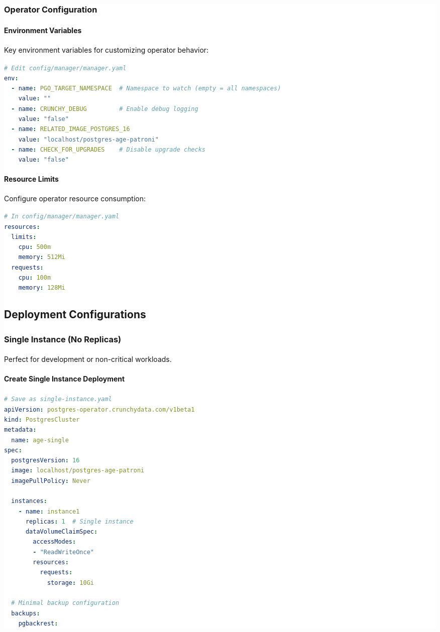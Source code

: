 ### Operator Configuration

#### Environment Variables

Key environment variables for customizing operator behavior:

```yaml
# Edit config/manager/manager.yaml
env:
  - name: PGO_TARGET_NAMESPACE  # Namespace to watch (empty = all namespaces)
    value: ""
  - name: CRUNCHY_DEBUG         # Enable debug logging
    value: "false"
  - name: RELATED_IMAGE_POSTGRES_16
    value: "localhost/postgres-age-patroni"
  - name: CHECK_FOR_UPGRADES    # Disable upgrade checks
    value: "false"
```

#### Resource Limits

Configure operator resource consumption:

```yaml
# In config/manager/manager.yaml
resources:
  limits:
    cpu: 500m
    memory: 512Mi
  requests:
    cpu: 100m
    memory: 128Mi
```

## Deployment Configurations

### Single Instance (No Replicas)

Perfect for development or non-critical workloads.

#### Create Single Instance Deployment

```yaml
# Save as single-instance.yaml
apiVersion: postgres-operator.crunchydata.com/v1beta1
kind: PostgresCluster
metadata:
  name: age-single
spec:
  postgresVersion: 16
  image: localhost/postgres-age-patroni
  imagePullPolicy: Never
  
  instances:
    - name: instance1
      replicas: 1  # Single instance
      dataVolumeClaimSpec:
        accessModes:
        - "ReadWriteOnce"
        resources:
          requests:
            storage: 10Gi
            
  # Minimal backup configuration
  backups:
    pgbackrest:
```